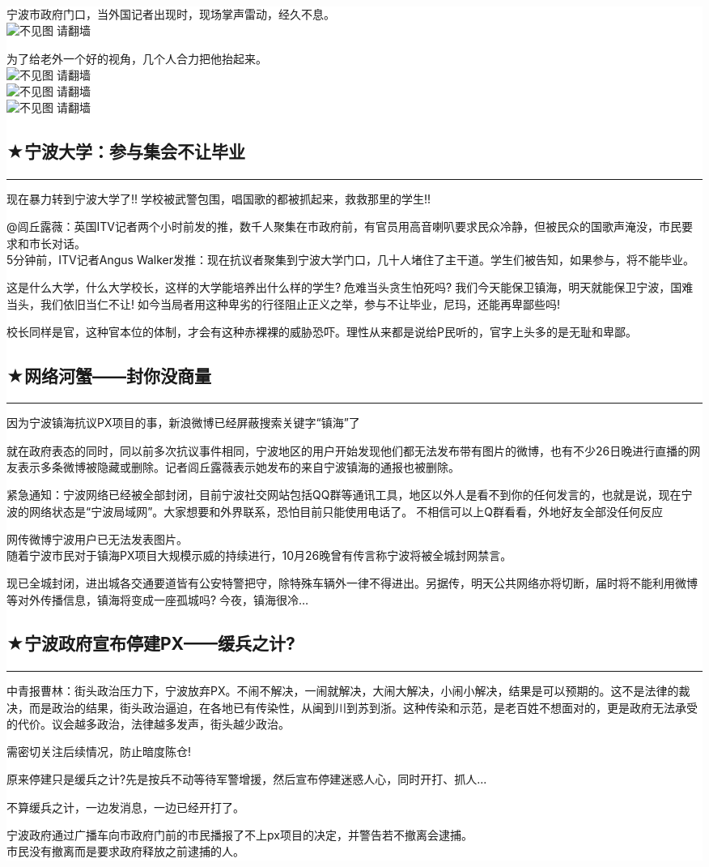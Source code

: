  宁波市政府门口，当外国记者出现时，现场掌声雷动，经久不息。  
 ![不见图 请翻墙](//lh3.googleusercontent.com/xFLor0WpPVUzbbplug0Swog6Sm3j4gVfGOPKIJIShFek9xOuBfAggjdXF2VZhAyvdQp8ck2paRcsDc_U3UbSxPRus114XdPXGsGRJMHvFkZpwn_ax9YfXofLw8Q)  
   
 为了给老外一个好的视角，几个人合力把他抬起来。  
 ![不见图 请翻墙](//lh5.googleusercontent.com/cBvE_YPJZh7MMBgXRwFtxFTrzsX061LL9qkn8Gxm6Qo9Zrp-Q6oTT_TTOUNaugcN1Mf1ynaBnB2qtjPCDEi_BJkjGo_dh3jZMZU1lKk5dfCbpPFC2QUQzsb4rF0)  
 ![不见图 请翻墙](//lh4.googleusercontent.com/sgTphkVK3sXBnzRTLrcoN4TP0RHtrBCELGlb-AZjyiG5A1QNXZ6Nm8eCdEUWbJSdzBF7FH4i9oSLj97J5chLIfRQupIsqA7CrJHwDjwuK56UenhglYNtfUtlqtw)  
 ![不见图 请翻墙](//lh3.googleusercontent.com/TztBfGf4ILyawIZ2b2sE2Qztbp_Y5KURs1zJ0fKzSwDgjb89UtEQUZ1laGYDRYfdaRnHuo7fEjidpF4M5XjzcLFf5t2GBQ3DXCYB8nff8ddwVgn9xM3_nGRqn9o)  
   
 ## ★宁波大学：参与集会不让毕业
--------------

  
 现在暴力转到宁波大学了!! 学校被武警包围，唱国歌的都被抓起来，救救那里的学生!!  
   
 @闾丘露薇：英国ITV记者两个小时前发的推，数千人聚集在市政府前，有官员用高音喇叭要求民众冷静，但被民众的国歌声淹没，市民要求和市长对话。  
 5分钟前，ITV记者Angus Walker发推：现在抗议者聚集到宁波大学门口，几十人堵住了主干道。学生们被告知，如果参与，将不能毕业。  
   
 这是什么大学，什么大学校长，这样的大学能培养出什么样的学生? 危难当头贪生怕死吗? 我们今天能保卫镇海，明天就能保卫宁波，国难当头，我们依旧当仁不让! 如今当局者用这种卑劣的行径阻止正义之举，参与不让毕业，尼玛，还能再卑鄙些吗!  
   
 校长同样是官，这种官本位的体制，才会有这种赤裸裸的威胁恐吓。理性从来都是说给P民听的，官字上头多的是无耻和卑鄙。   
   
 ## ★网络河蟹——封你没商量
------------

  
 因为宁波镇海抗议PX项目的事，新浪微博已经屏蔽搜索关键字“镇海”了   
   
 就在政府表态的同时，同以前多次抗议事件相同，宁波地区的用户开始发现他们都无法发布带有图片的微博，也有不少26日晚进行直播的网友表示多条微博被隐藏或删除。记者闾丘露薇表示她发布的来自宁波镇海的通报也被删除。  
   
 紧急通知：宁波网络已经被全部封闭，目前宁波社交网站包括QQ群等通讯工具，地区以外人是看不到你的任何发言的，也就是说，现在宁波的网络状态是“宁波局域网”。大家想要和外界联系，恐怕目前只能使用电话了。 不相信可以上Q群看看，外地好友全部没任何反应  
   
 网传微博宁波用户已无法发表图片。  
 随着宁波市民对于镇海PX项目大规模示威的持续进行，10月26晚曾有传言称宁波将被全城封网禁言。  
   
 现已全城封闭，进出城各交通要道皆有公安特警把守，除特殊车辆外一律不得进出。另据传，明天公共网络亦将切断，届时将不能利用微博等对外传播信息，镇海将变成一座孤城吗? 今夜，镇海很冷…  
   
 ## ★宁波政府宣布停建PX——缓兵之计?
------------------

  
 中青报曹林：街头政治压力下，宁波放弃PX。不闹不解决，一闹就解决，大闹大解决，小闹小解决，结果是可以预期的。这不是法律的裁决，而是政治的结果，街头政治逼迫，在各地已有传染性，从闽到川到苏到浙。这种传染和示范，是老百姓不想面对的，更是政府无法承受的代价。议会越多政治，法律越多发声，街头越少政治。  
   
 需密切关注后续情况，防止暗度陈仓!  
   
 原来停建只是缓兵之计?先是按兵不动等待军警增援，然后宣布停建迷惑人心，同时开打、抓人...  
   
 不算缓兵之计，一边发消息，一边已经开打了。  
   
 宁波政府通过广播车向市政府门前的市民播报了不上px项目的决定，并警告若不撤离会逮捕。  
 市民没有撤离而是要求政府释放之前逮捕的人。  
   